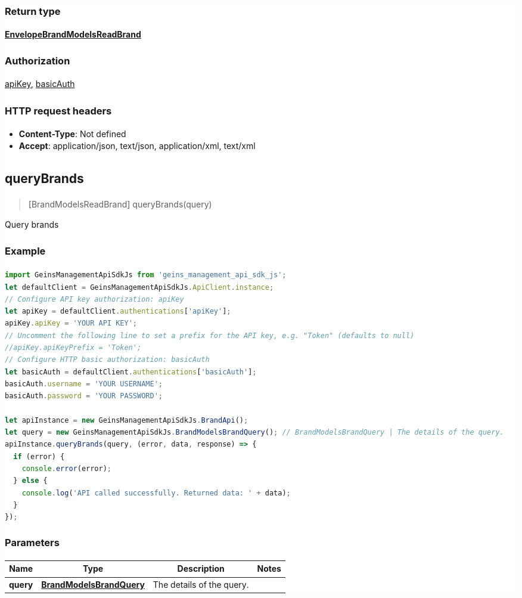 ### Return type

[**EnvelopeBrandModelsReadBrand**](EnvelopeBrandModelsReadBrand.md)

### Authorization

[apiKey](../README.md#apiKey), [basicAuth](../README.md#basicAuth)

### HTTP request headers

- **Content-Type**: Not defined
- **Accept**: application/json, text/json, application/xml, text/xml


## queryBrands

> [BrandModelsReadBrand] queryBrands(query)

Query brands

### Example

```javascript
import GeinsManagementApiSdkJs from 'geins_management_api_sdk_js';
let defaultClient = GeinsManagementApiSdkJs.ApiClient.instance;
// Configure API key authorization: apiKey
let apiKey = defaultClient.authentications['apiKey'];
apiKey.apiKey = 'YOUR API KEY';
// Uncomment the following line to set a prefix for the API key, e.g. "Token" (defaults to null)
//apiKey.apiKeyPrefix = 'Token';
// Configure HTTP basic authorization: basicAuth
let basicAuth = defaultClient.authentications['basicAuth'];
basicAuth.username = 'YOUR USERNAME';
basicAuth.password = 'YOUR PASSWORD';

let apiInstance = new GeinsManagementApiSdkJs.BrandApi();
let query = new GeinsManagementApiSdkJs.BrandModelsBrandQuery(); // BrandModelsBrandQuery | The details of the query.
apiInstance.queryBrands(query, (error, data, response) => {
  if (error) {
    console.error(error);
  } else {
    console.log('API called successfully. Returned data: ' + data);
  }
});
```

### Parameters


Name | Type | Description  | Notes
------------- | ------------- | ------------- | -------------
 **query** | [**BrandModelsBrandQuery**](BrandModelsBrandQuery.md)| The details of the query. | 
